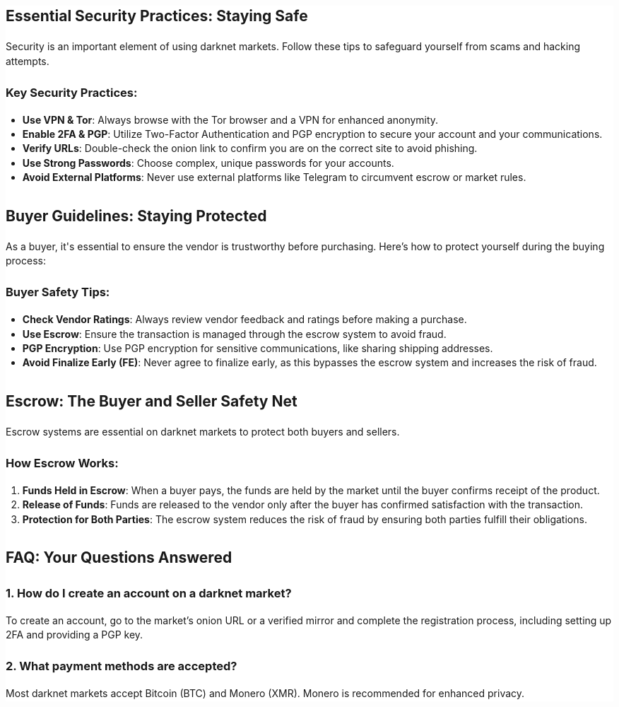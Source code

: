 ## Essential Security Practices: Staying Safe

Security is an important element of using darknet markets. Follow these tips to safeguard yourself from scams and hacking attempts.

### Key Security Practices:
-   **Use VPN & Tor**: Always browse with the Tor browser and a VPN for enhanced anonymity.
-   **Enable 2FA & PGP**: Utilize Two-Factor Authentication and PGP encryption to secure your account and your communications.
-   **Verify URLs**: Double-check the onion link to confirm you are on the correct site to avoid phishing.
-   **Use Strong Passwords**: Choose complex, unique passwords for your accounts.
-   **Avoid External Platforms**: Never use external platforms like Telegram to circumvent escrow or market rules.

## Buyer Guidelines: Staying Protected

As a buyer, it's essential to ensure the vendor is trustworthy before purchasing. Here’s how to protect yourself during the buying process:

### Buyer Safety Tips:
-   **Check Vendor Ratings**: Always review vendor feedback and ratings before making a purchase.
-   **Use Escrow**: Ensure the transaction is managed through the escrow system to avoid fraud.
-   **PGP Encryption**: Use PGP encryption for sensitive communications, like sharing shipping addresses.
-   **Avoid Finalize Early (FE)**: Never agree to finalize early, as this bypasses the escrow system and increases the risk of fraud.

## Escrow: The Buyer and Seller Safety Net

Escrow systems are essential on darknet markets to protect both buyers and sellers.

### How Escrow Works:
1.  **Funds Held in Escrow**: When a buyer pays, the funds are held by the market until the buyer confirms receipt of the product.
2.  **Release of Funds**: Funds are released to the vendor only after the buyer has confirmed satisfaction with the transaction.
3.  **Protection for Both Parties**: The escrow system reduces the risk of fraud by ensuring both parties fulfill their obligations.

## FAQ: Your Questions Answered

### 1. How do I create an account on a darknet market?
To create an account, go to the market’s onion URL or a verified mirror and complete the registration process, including setting up 2FA and providing a PGP key.

### 2. What payment methods are accepted?
Most darknet markets accept Bitcoin (BTC) and Monero (XMR). Monero is recommended for enhanced privacy.
